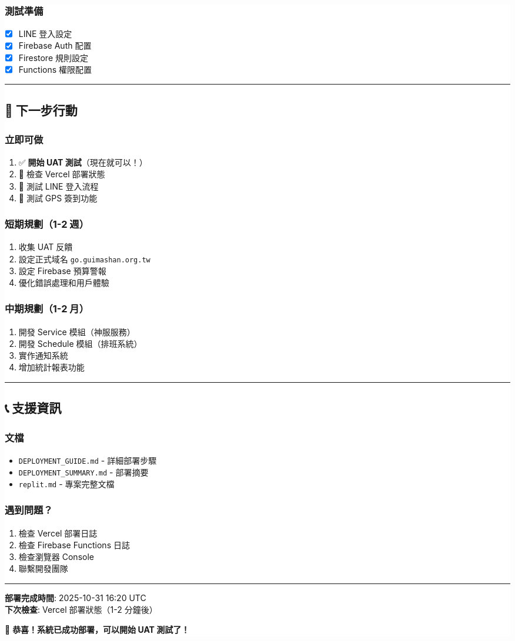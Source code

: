 ### 測試準備
- [x] LINE 登入設定
- [x] Firebase Auth 配置
- [x] Firestore 規則設定
- [x] Functions 權限配置

---

## 🎯 下一步行動

### 立即可做
1. ✅ **開始 UAT 測試**（現在就可以！）
2. 🔄 檢查 Vercel 部署狀態
3. 🔄 測試 LINE 登入流程
4. 🔄 測試 GPS 簽到功能

### 短期規劃（1-2 週）
1. 收集 UAT 反饋
2. 設定正式域名 `go.guimashan.org.tw`
3. 設定 Firebase 預算警報
4. 優化錯誤處理和用戶體驗

### 中期規劃（1-2 月）
1. 開發 Service 模組（神服服務）
2. 開發 Schedule 模組（排班系統）
3. 實作通知系統
4. 增加統計報表功能

---

## 📞 支援資訊

### 文檔
- `DEPLOYMENT_GUIDE.md` - 詳細部署步驟
- `DEPLOYMENT_SUMMARY.md` - 部署摘要
- `replit.md` - 專案完整文檔

### 遇到問題？
1. 檢查 Vercel 部署日誌
2. 檢查 Firebase Functions 日誌
3. 檢查瀏覽器 Console
4. 聯繫開發團隊

---

**部署完成時間**: 2025-10-31 16:20 UTC  
**下次檢查**: Vercel 部署狀態（1-2 分鐘後）

🎉 **恭喜！系統已成功部署，可以開始 UAT 測試了！**
